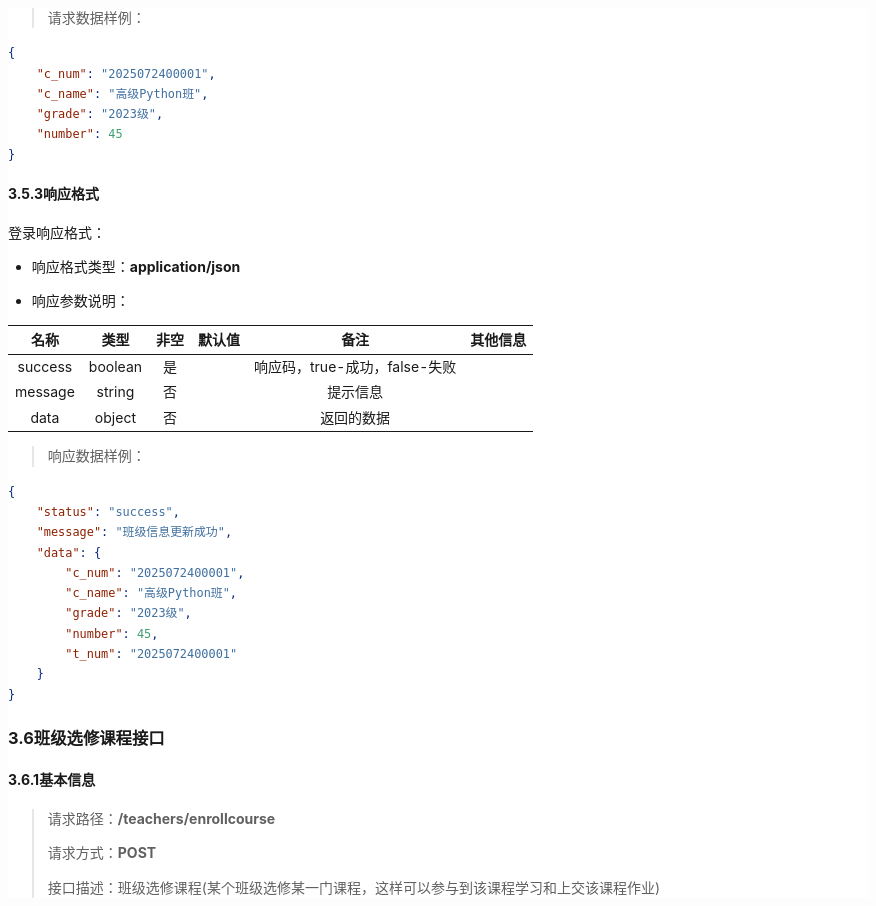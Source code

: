 > 请求数据样例：

```json
{
    "c_num": "2025072400001",
    "c_name": "高级Python班",
    "grade": "2023级",
    "number": 45
}
```



#### 3.5.3响应格式

登录响应格式：

- 响应格式类型：**application/json**

- 响应参数说明：

|  名称   |  类型   | 非空 | 默认值 |             备注              | 其他信息 |
| :-----: | :-----: | :--: | :----: | :---------------------------: | :------: |
| success | boolean |  是  |        | 响应码，true-成功，false-失败 |          |
| message | string  |  否  |        |           提示信息            |          |
|  data   | object  |  否  |        |          返回的数据           |          |

> 响应数据样例：

```json
{
    "status": "success",
    "message": "班级信息更新成功",
    "data": {
        "c_num": "2025072400001",
        "c_name": "高级Python班",
        "grade": "2023级",
        "number": 45,
        "t_num": "2025072400001"
    }
}
```



### 3.6班级选修课程接口

#### 3.6.1基本信息

>请求路径：**/teachers/enrollcourse**
>
>请求方式：**POST**
>
>接口描述：班级选修课程(某个班级选修某一门课程，这样可以参与到该课程学习和上交该课程作业)

